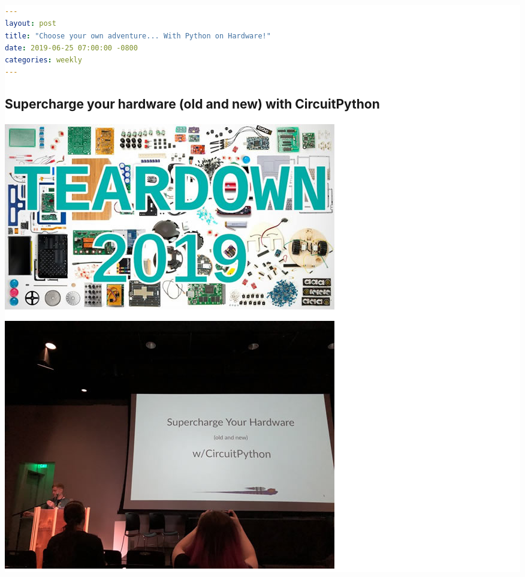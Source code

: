 ```yaml
---
layout: post
title: "Choose your own adventure... With Python on Hardware!"
date: 2019-06-25 07:00:00 -0800
categories: weekly
---
```


## Supercharge your hardware (old and new) with CircuitPython

[![TEARDOWN](../assets/06252019/62519teardownh.jpg)](https://www.crowdsupply.com/teardown/portland-2019/sessions#supercharge-your-hardware-old-and-new-with-circuitpython)

[![TEARDOWN](../assets/06252019/62519scott01.jpg)](https://www.crowdsupply.com/teardown/portland-2019/sessions#supercharge-your-hardware-old-and-new-with-circuitpython)
